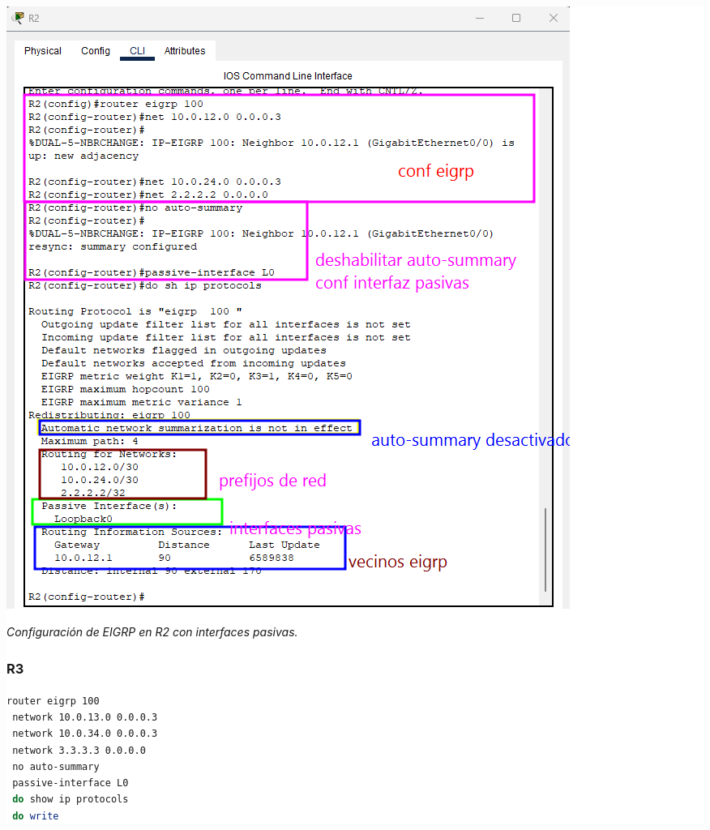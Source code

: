 ![Configuración EIGRP R2](images/lab-dia25/eigrp-config-r2.png)

*Configuración de EIGRP en R2 con interfaces pasivas.*

### R3

```bash
router eigrp 100
 network 10.0.13.0 0.0.0.3
 network 10.0.34.0 0.0.0.3
 network 3.3.3.3 0.0.0.0
 no auto-summary
 passive-interface L0
 do show ip protocols
 do write
```